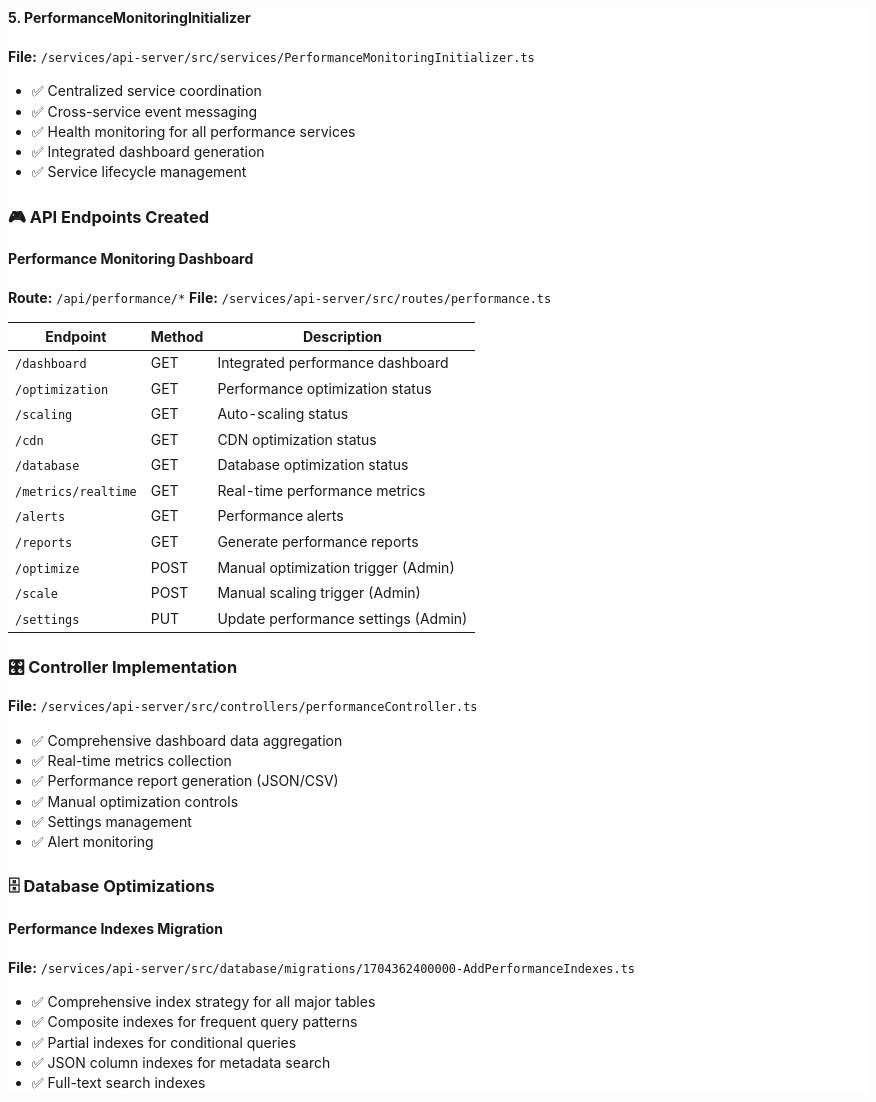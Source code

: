 #### 5. PerformanceMonitoringInitializer
**File:** `/services/api-server/src/services/PerformanceMonitoringInitializer.ts`
- ✅ Centralized service coordination
- ✅ Cross-service event messaging
- ✅ Health monitoring for all performance services
- ✅ Integrated dashboard generation
- ✅ Service lifecycle management

### 🎮 API Endpoints Created

#### Performance Monitoring Dashboard
**Route:** `/api/performance/*`
**File:** `/services/api-server/src/routes/performance.ts`

| Endpoint | Method | Description |
|----------|--------|-------------|
| `/dashboard` | GET | Integrated performance dashboard |
| `/optimization` | GET | Performance optimization status |
| `/scaling` | GET | Auto-scaling status |
| `/cdn` | GET | CDN optimization status |
| `/database` | GET | Database optimization status |
| `/metrics/realtime` | GET | Real-time performance metrics |
| `/alerts` | GET | Performance alerts |
| `/reports` | GET | Generate performance reports |
| `/optimize` | POST | Manual optimization trigger (Admin) |
| `/scale` | POST | Manual scaling trigger (Admin) |
| `/settings` | PUT | Update performance settings (Admin) |

### 🎛️ Controller Implementation
**File:** `/services/api-server/src/controllers/performanceController.ts`
- ✅ Comprehensive dashboard data aggregation
- ✅ Real-time metrics collection
- ✅ Performance report generation (JSON/CSV)
- ✅ Manual optimization controls
- ✅ Settings management
- ✅ Alert monitoring

### 🗄️ Database Optimizations

#### Performance Indexes Migration
**File:** `/services/api-server/src/database/migrations/1704362400000-AddPerformanceIndexes.ts`
- ✅ Comprehensive index strategy for all major tables
- ✅ Composite indexes for frequent query patterns
- ✅ Partial indexes for conditional queries
- ✅ JSON column indexes for metadata search
- ✅ Full-text search indexes
